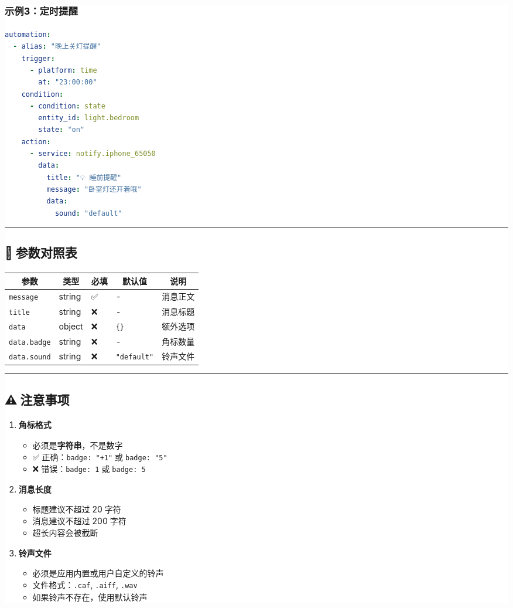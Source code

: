 
### 示例3：定时提醒

```yaml
automation:
  - alias: "晚上关灯提醒"
    trigger:
      - platform: time
        at: "23:00:00"
    condition:
      - condition: state
        entity_id: light.bedroom
        state: "on"
    action:
      - service: notify.iphone_65050
        data:
          title: "💡 睡前提醒"
          message: "卧室灯还开着哦"
          data:
            sound: "default"
```

---

## 🎯 参数对照表

| 参数 | 类型 | 必填 | 默认值 | 说明 |
|------|------|------|--------|------|
| `message` | string | ✅ | - | 消息正文 |
| `title` | string | ❌ | - | 消息标题 |
| `data` | object | ❌ | `{}` | 额外选项 |
| `data.badge` | string | ❌ | - | 角标数量 |
| `data.sound` | string | ❌ | `"default"` | 铃声文件 |

---

## ⚠️ 注意事项

1. **角标格式**
   - 必须是**字符串**，不是数字
   - ✅ 正确：`badge: "+1"` 或 `badge: "5"`
   - ❌ 错误：`badge: 1` 或 `badge: 5`

2. **消息长度**
   - 标题建议不超过 20 字符
   - 消息建议不超过 200 字符
   - 超长内容会被截断

3. **铃声文件**
   - 必须是应用内置或用户自定义的铃声
   - 文件格式：`.caf`, `.aiff`, `.wav`
   - 如果铃声不存在，使用默认铃声
